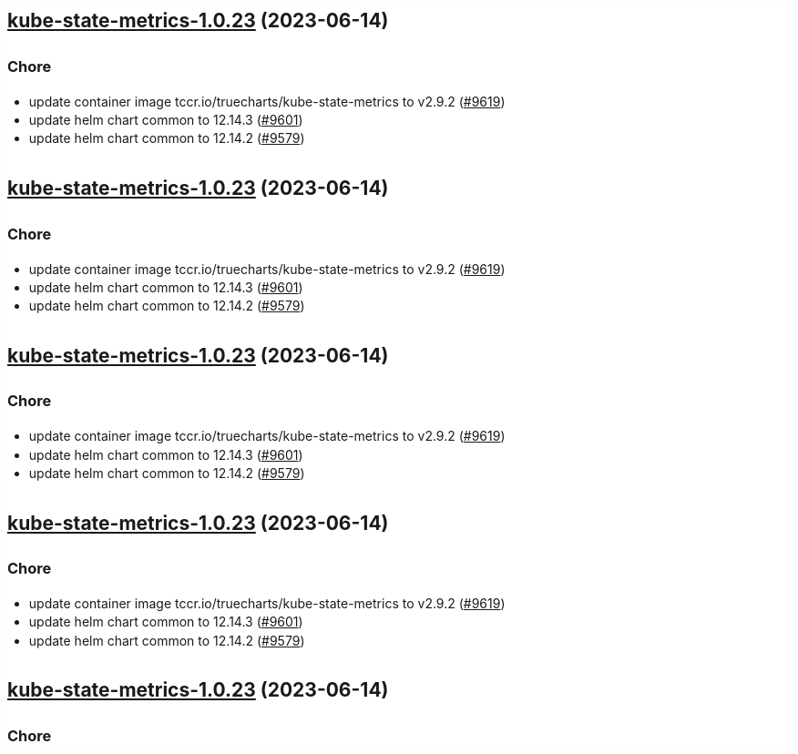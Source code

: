 ## [kube-state-metrics-1.0.23](https://github.com/truecharts/charts/compare/kube-state-metrics-1.0.20...kube-state-metrics-1.0.23) (2023-06-14)

### Chore

- update container image tccr.io/truecharts/kube-state-metrics to v2.9.2 ([#9619](https://github.com/truecharts/charts/issues/9619))
- update helm chart common to 12.14.3 ([#9601](https://github.com/truecharts/charts/issues/9601))
- update helm chart common to 12.14.2 ([#9579](https://github.com/truecharts/charts/issues/9579))

## [kube-state-metrics-1.0.23](https://github.com/truecharts/charts/compare/kube-state-metrics-1.0.20...kube-state-metrics-1.0.23) (2023-06-14)

### Chore

- update container image tccr.io/truecharts/kube-state-metrics to v2.9.2 ([#9619](https://github.com/truecharts/charts/issues/9619))
- update helm chart common to 12.14.3 ([#9601](https://github.com/truecharts/charts/issues/9601))
- update helm chart common to 12.14.2 ([#9579](https://github.com/truecharts/charts/issues/9579))

## [kube-state-metrics-1.0.23](https://github.com/truecharts/charts/compare/kube-state-metrics-1.0.20...kube-state-metrics-1.0.23) (2023-06-14)

### Chore

- update container image tccr.io/truecharts/kube-state-metrics to v2.9.2 ([#9619](https://github.com/truecharts/charts/issues/9619))
- update helm chart common to 12.14.3 ([#9601](https://github.com/truecharts/charts/issues/9601))
- update helm chart common to 12.14.2 ([#9579](https://github.com/truecharts/charts/issues/9579))

## [kube-state-metrics-1.0.23](https://github.com/truecharts/charts/compare/kube-state-metrics-1.0.20...kube-state-metrics-1.0.23) (2023-06-14)

### Chore

- update container image tccr.io/truecharts/kube-state-metrics to v2.9.2 ([#9619](https://github.com/truecharts/charts/issues/9619))
- update helm chart common to 12.14.3 ([#9601](https://github.com/truecharts/charts/issues/9601))
- update helm chart common to 12.14.2 ([#9579](https://github.com/truecharts/charts/issues/9579))

## [kube-state-metrics-1.0.23](https://github.com/truecharts/charts/compare/kube-state-metrics-1.0.20...kube-state-metrics-1.0.23) (2023-06-14)

### Chore
